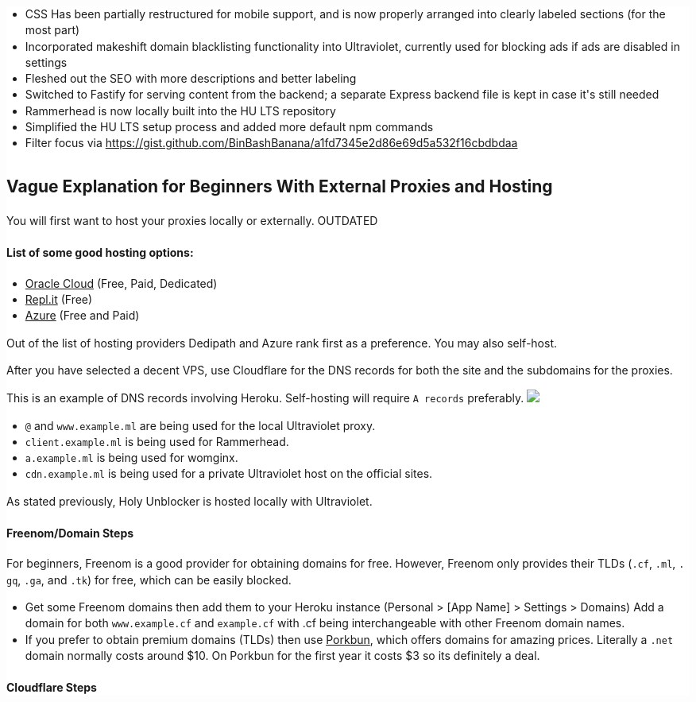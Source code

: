 - CSS Has been partially restructured for mobile support, and is now properly arranged into clearly labeled sections (for the most part)
- Incorporated makeshift domain blacklisting functionality into Ultraviolet, currently used for blocking ads if ads are disabled in settings
- Fleshed out the SEO with more descriptions and better labeling
- Switched to Fastify for serving content from the backend; a separate Express backend file is kept in case it's still needed
- Rammerhead is now locally built into the HU LTS repository
- Simplified the HU LTS setup process and added more default npm commands
- Filter focus via https://gist.github.com/BinBashBanana/a1fd7345e2d86e69d5a532f16cbdbdaa

## Vague Explanation for Beginners With External Proxies and Hosting

You will first want to host your proxies locally or externally. OUTDATED

#### List of some good hosting options:

- <a href="#">Oracle Cloud</a> (Free, Paid, Dedicated)
- <a href="https://repl.it">Repl.it</a> (Free)
- <a href="https://azure.microsoft.com">Azure</a> (Free and Paid)

Out of the list of hosting providers Dedipath and Azure rank first as a preference. You may also self-host.

After you have selected a decent VPS, use Cloudflare for the DNS records for both the site and the subdomains for the proxies.

This is an example of DNS records involving Heroku. Self-hosting will require `A records` preferably.
<img src="https://raw.githubusercontent.com/titaniumnetwork-dev/Holy-Unblocker/master/views/assets/img/dnssetup.png" width="500"></img>

- `@` and `www.example.ml` are being used for the local Ultraviolet proxy.
- `client.example.ml` is being used for Rammerhead.
- `a.example.ml` is being used for womginx.
- `cdn.example.ml` is being used for a private Ultraviolet host on the official sites.

As stated previously, Holy Unblocker is hosted locally with Ultraviolet.

#### Freenom/Domain Steps

For beginners, Freenom is a good provider for obtaining domains for free. However, Freenom only provides their TLDs (`.cf`, `.ml`, `.gq`, `.ga`, and `.tk`) for free, which can be easily blocked.

- Get some Freenom domains then add them to your Heroku instance (Personal > [App Name] > Settings > Domains)
  Add a domain for both `www.example.cf` and `example.cf` with .cf being interchangeable with other Freenom domain names.
- If you prefer to obtain premium domains (TLDs) then use <a href="https://porkbun.com">Porkbun</a>, which offers domains for amazing prices. Literally a `.net` domain normally costs around $10. On Porkbun for the first year it costs $3 so its definitely a deal.

#### Cloudflare Steps
